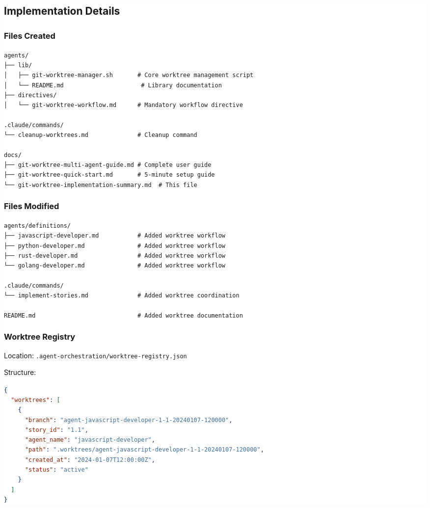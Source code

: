 ## Implementation Details

### Files Created

```
agents/
├── lib/
│   ├── git-worktree-manager.sh       # Core worktree management script
│   └── README.md                      # Library documentation
├── directives/
│   └── git-worktree-workflow.md      # Mandatory workflow directive

.claude/commands/
└── cleanup-worktrees.md              # Cleanup command

docs/
├── git-worktree-multi-agent-guide.md # Complete user guide
├── git-worktree-quick-start.md       # 5-minute setup guide
└── git-worktree-implementation-summary.md  # This file
```

### Files Modified

```
agents/definitions/
├── javascript-developer.md           # Added worktree workflow
├── python-developer.md               # Added worktree workflow
├── rust-developer.md                 # Added worktree workflow
└── golang-developer.md               # Added worktree workflow

.claude/commands/
└── implement-stories.md              # Added worktree coordination

README.md                             # Added worktree documentation
```

### Worktree Registry

Location: `.agent-orchestration/worktree-registry.json`

Structure:
```json
{
  "worktrees": [
    {
      "branch": "agent-javascript-developer-1-1-20240107-120000",
      "story_id": "1.1",
      "agent_name": "javascript-developer",
      "path": ".worktrees/agent-javascript-developer-1-1-20240107-120000",
      "created_at": "2024-01-07T12:00:00Z",
      "status": "active"
    }
  ]
}
```

